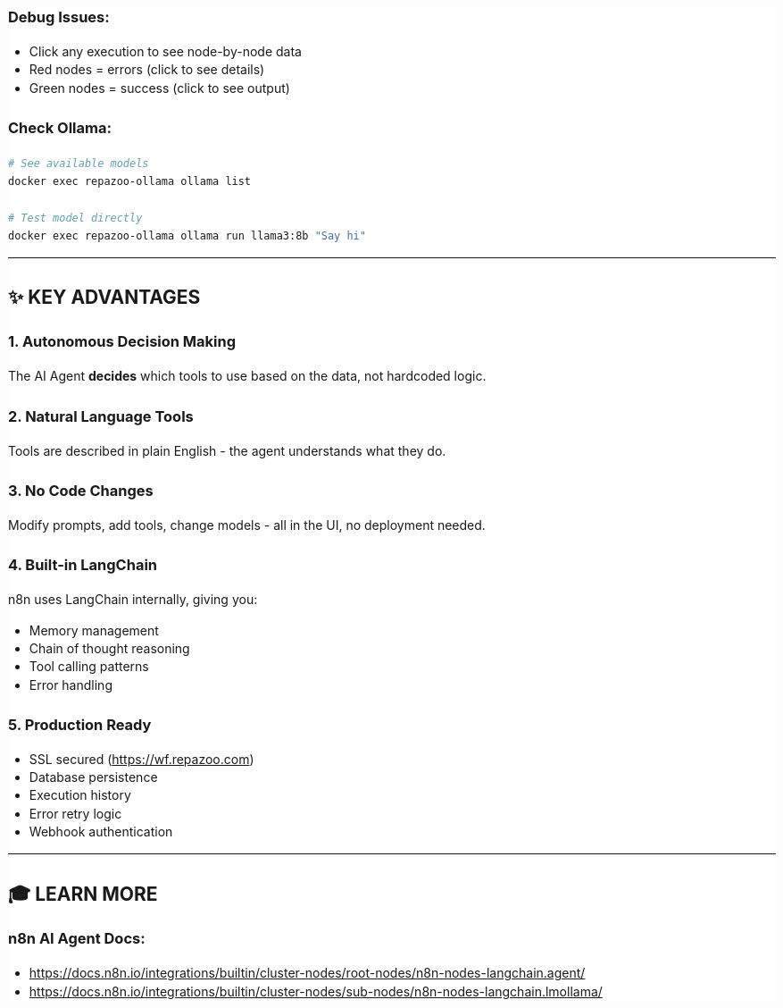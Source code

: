 ### **Debug Issues:**
- Click any execution to see node-by-node data
- Red nodes = errors (click to see details)
- Green nodes = success (click to see output)

### **Check Ollama:**
```bash
# See available models
docker exec repazoo-ollama ollama list

# Test model directly
docker exec repazoo-ollama ollama run llama3:8b "Say hi"
```

---

## ✨ KEY ADVANTAGES

### **1. Autonomous Decision Making**
The AI Agent **decides** which tools to use based on the data, not hardcoded logic.

### **2. Natural Language Tools**
Tools are described in plain English - the agent understands what they do.

### **3. No Code Changes**
Modify prompts, add tools, change models - all in the UI, no deployment needed.

### **4. Built-in LangChain**
n8n uses LangChain internally, giving you:
- Memory management
- Chain of thought reasoning
- Tool calling patterns
- Error handling

### **5. Production Ready**
- SSL secured (https://wf.repazoo.com)
- Database persistence
- Execution history
- Error retry logic
- Webhook authentication

---

## 🎓 LEARN MORE

### **n8n AI Agent Docs:**
- https://docs.n8n.io/integrations/builtin/cluster-nodes/root-nodes/n8n-nodes-langchain.agent/
- https://docs.n8n.io/integrations/builtin/cluster-nodes/sub-nodes/n8n-nodes-langchain.lmollama/
